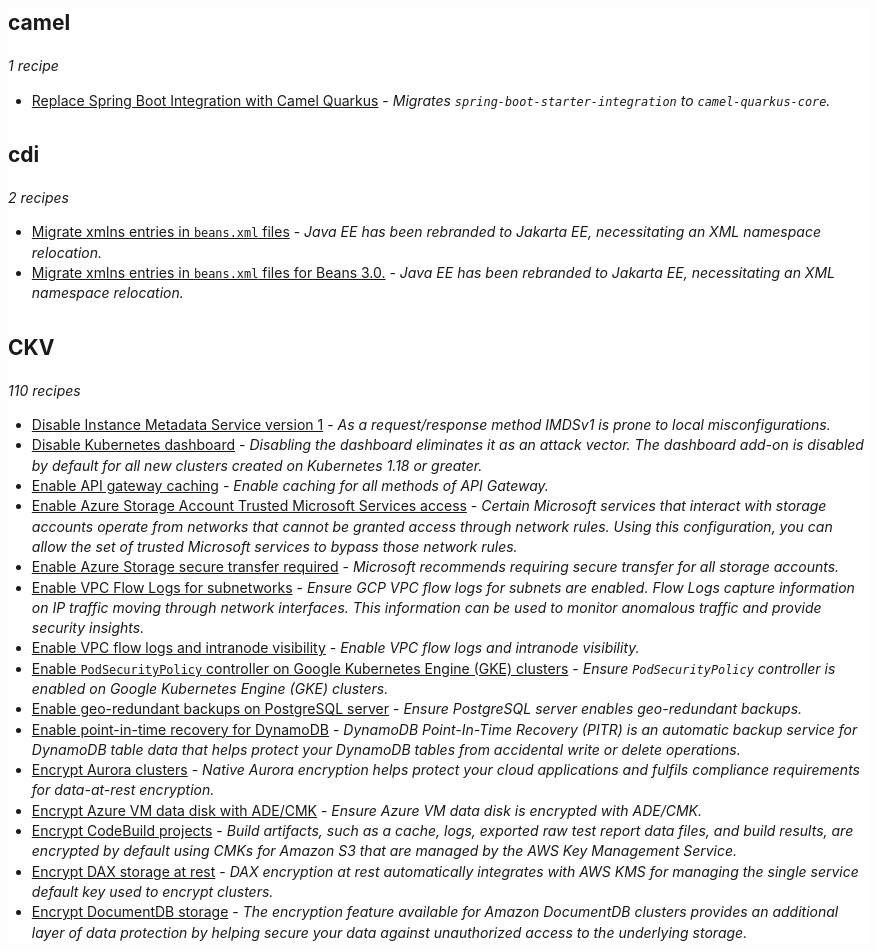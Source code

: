 ## camel

_1 recipe_

* [Replace Spring Boot Integration with Camel Quarkus](/recipes/quarkus/spring/springbootintegrationtoquarkus.md) - _Migrates `spring-boot-starter-integration` to `camel-quarkus-core`._

## cdi

_2 recipes_

* [Migrate xmlns entries in `beans.xml` files](/recipes/java/migrate/jakarta/javaxbeansxmltojakartabeansxml.md) - _Java EE has been rebranded to Jakarta EE, necessitating an XML namespace relocation._
* [Migrate xmlns entries in `beans.xml` files for Beans 3.0.](/recipes/com/oracle/weblogic/rewrite/jakarta/javaxbeansxmltojakarta9beansxml.md) - _Java EE has been rebranded to Jakarta EE, necessitating an XML namespace relocation._

## CKV

_110 recipes_

* [Disable Instance Metadata Service version 1](/recipes/terraform/aws/disableinstancemetadataservicev1.md) - _As a request/response method IMDSv1 is prone to local misconfigurations._
* [Disable Kubernetes dashboard](/recipes/terraform/azure/disablekubernetesdashboard.md) - _Disabling the dashboard eliminates it as an attack vector. The dashboard add-on is disabled by default for all new clusters created on Kubernetes 1.18 or greater._
* [Enable API gateway caching](/recipes/terraform/aws/enableapigatewaycaching.md) - _Enable caching for all methods of API Gateway._
* [Enable Azure Storage Account Trusted Microsoft Services access](/recipes/terraform/azure/enableazurestorageaccounttrustedmicrosoftservicesaccess.md) - _Certain Microsoft services that interact with storage accounts operate from networks that cannot be granted access through network rules. Using this configuration, you can allow the set of trusted Microsoft services to bypass those network rules._
* [Enable Azure Storage secure transfer required](/recipes/terraform/azure/enableazurestoragesecuretransferrequired.md) - _Microsoft recommends requiring secure transfer for all storage accounts._
* [Enable VPC Flow Logs for subnetworks](/recipes/terraform/gcp/enablevpcflowlogsforsubnetworks.md) - _Ensure GCP VPC flow logs for subnets are enabled. Flow Logs capture information on IP traffic moving through network interfaces. This information can be used to monitor anomalous traffic and provide security insights._
* [Enable VPC flow logs and intranode visibility](/recipes/terraform/gcp/enablevpcflowlogsandintranodevisibility.md) - _Enable VPC flow logs and intranode visibility._
* [Enable `PodSecurityPolicy` controller on Google Kubernetes Engine (GKE) clusters](/recipes/terraform/gcp/enablepodsecuritypolicycontrollerongkeclusters.md) - _Ensure `PodSecurityPolicy` controller is enabled on Google Kubernetes Engine (GKE) clusters._
* [Enable geo-redundant backups on PostgreSQL server](/recipes/terraform/azure/enablegeoredundantbackupsonpostgresqlserver.md) - _Ensure PostgreSQL server enables geo-redundant backups._
* [Enable point-in-time recovery for DynamoDB](/recipes/terraform/aws/enabledynamodbpitr.md) - _DynamoDB Point-In-Time Recovery (PITR) is an automatic backup service for DynamoDB table data that helps protect your DynamoDB tables from accidental write or delete operations._
* [Encrypt Aurora clusters](/recipes/terraform/aws/encryptauroraclusters.md) - _Native Aurora encryption helps protect your cloud applications and fulfils compliance requirements for data-at-rest encryption._
* [Encrypt Azure VM data disk with ADE/CMK](/recipes/terraform/azure/encryptazurevmdatadiskwithadecmk.md) - _Ensure Azure VM data disk is encrypted with ADE/CMK._
* [Encrypt CodeBuild projects](/recipes/terraform/aws/encryptcodebuild.md) - _Build artifacts, such as a cache, logs, exported raw test report data files, and build results, are encrypted by default using CMKs for Amazon S3 that are managed by the AWS Key Management Service._
* [Encrypt DAX storage at rest](/recipes/terraform/aws/encryptdaxstorage.md) - _DAX encryption at rest automatically integrates with AWS KMS for managing the single service default key used to encrypt clusters._
* [Encrypt DocumentDB storage](/recipes/terraform/aws/encryptdocumentdb.md) - _The encryption feature available for Amazon DocumentDB clusters provides an additional layer of data protection by helping secure your data against unauthorized access to the underlying storage._